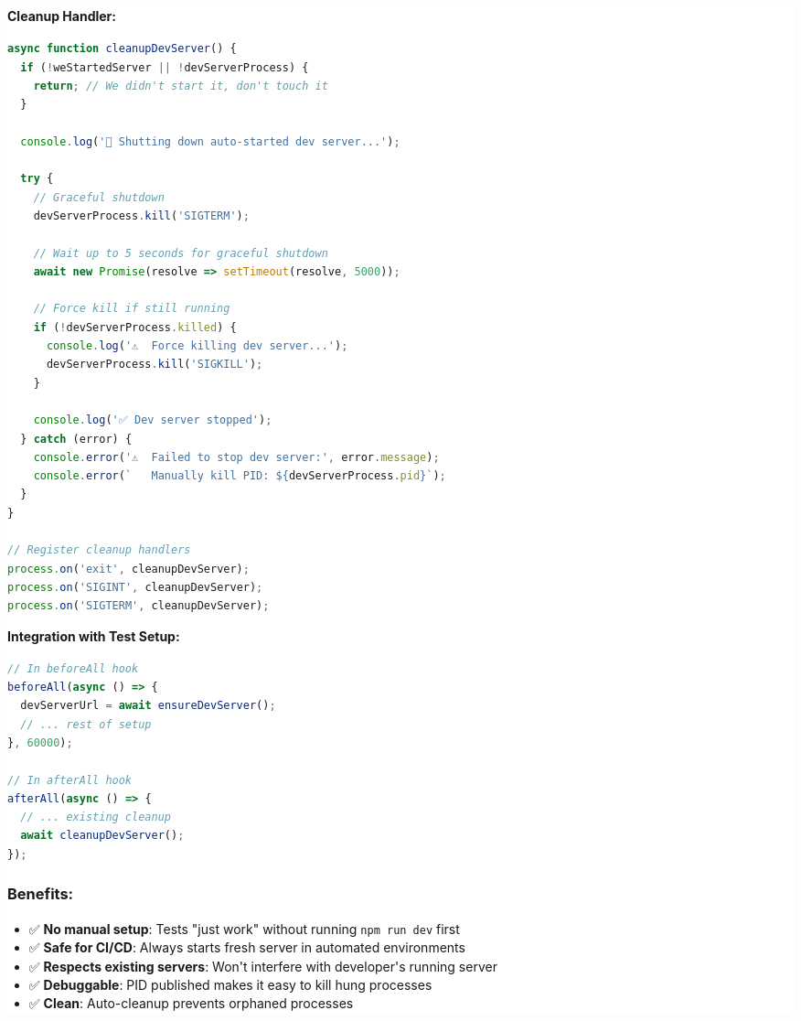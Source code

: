 **Cleanup Handler:**
```typescript
async function cleanupDevServer() {
  if (!weStartedServer || !devServerProcess) {
    return; // We didn't start it, don't touch it
  }
  
  console.log('🧹 Shutting down auto-started dev server...');
  
  try {
    // Graceful shutdown
    devServerProcess.kill('SIGTERM');
    
    // Wait up to 5 seconds for graceful shutdown
    await new Promise(resolve => setTimeout(resolve, 5000));
    
    // Force kill if still running
    if (!devServerProcess.killed) {
      console.log('⚠️  Force killing dev server...');
      devServerProcess.kill('SIGKILL');
    }
    
    console.log('✅ Dev server stopped');
  } catch (error) {
    console.error('⚠️  Failed to stop dev server:', error.message);
    console.error(`   Manually kill PID: ${devServerProcess.pid}`);
  }
}

// Register cleanup handlers
process.on('exit', cleanupDevServer);
process.on('SIGINT', cleanupDevServer);
process.on('SIGTERM', cleanupDevServer);
```

**Integration with Test Setup:**
```typescript
// In beforeAll hook
beforeAll(async () => {
  devServerUrl = await ensureDevServer();
  // ... rest of setup
}, 60000);

// In afterAll hook
afterAll(async () => {
  // ... existing cleanup
  await cleanupDevServer();
});
```

### Benefits:
- ✅ **No manual setup**: Tests "just work" without running `npm run dev` first
- ✅ **Safe for CI/CD**: Always starts fresh server in automated environments
- ✅ **Respects existing servers**: Won't interfere with developer's running server
- ✅ **Debuggable**: PID published makes it easy to kill hung processes
- ✅ **Clean**: Auto-cleanup prevents orphaned processes
